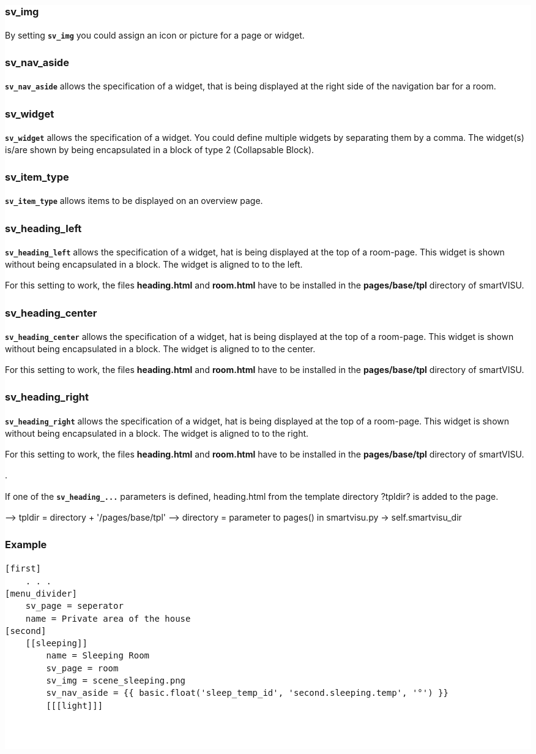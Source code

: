 ### sv_img
By setting **`sv_img`** you could assign an icon or picture for a page or widget.


### sv_nav_aside
**`sv_nav_aside`** allows the specification of a widget, that is being displayed at the right side of the navigation bar for a room. 


### sv_widget
**`sv_widget`** allows the specification of a widget. You could define multiple widgets by separating them by a comma. The widget(s) is/are shown by being encapsulated in a block of type 2 (Collapsable Block). 

### sv_item_type
**`sv_item_type`** allows items to be displayed on an overview page.


### sv_heading_left
**`sv_heading_left`** allows the specification of a widget, hat is being displayed at the top of a room-page. This widget is shown without being encapsulated in a block. The widget is aligned to to the left.

For this setting to work, the files **heading.html** and **room.html** have to be installed in the **pages/base/tpl** directory of smartVISU.


### sv_heading_center
**`sv_heading_center`** allows the specification of a widget, hat is being displayed at the top of a room-page. This widget is shown without being encapsulated in a block. The widget is aligned to to the center.

For this setting to work, the files **heading.html** and **room.html** have to be installed in the **pages/base/tpl** directory of smartVISU.


### sv_heading_right
**`sv_heading_right`** allows the specification of a widget, hat is being displayed at the top of a room-page. This widget is shown without being encapsulated in a block. The widget is aligned to to the right.

For this setting to work, the files **heading.html** and **room.html** have to be installed in the **pages/base/tpl** directory of smartVISU.

.

If one of the **`sv_heading_...`** parameters is defined, heading.html from the template directory ?tpldir? is added to the page.

--> tpldir = directory + '/pages/base/tpl'
--> directory = parameter to pages() in smartvisu.py -> self.smartvisu_dir

### Example
<pre>
[first]
    . . .
[menu_divider]
    sv_page = seperator
    name = Private area of the house
[second]
    [[sleeping]]
        name = Sleeping Room
        sv_page = room
        sv_img = scene_sleeping.png
        sv_nav_aside = {{ basic.float('sleep_temp_id', 'second.sleeping.temp', '°') }} 
        [[[light]]]